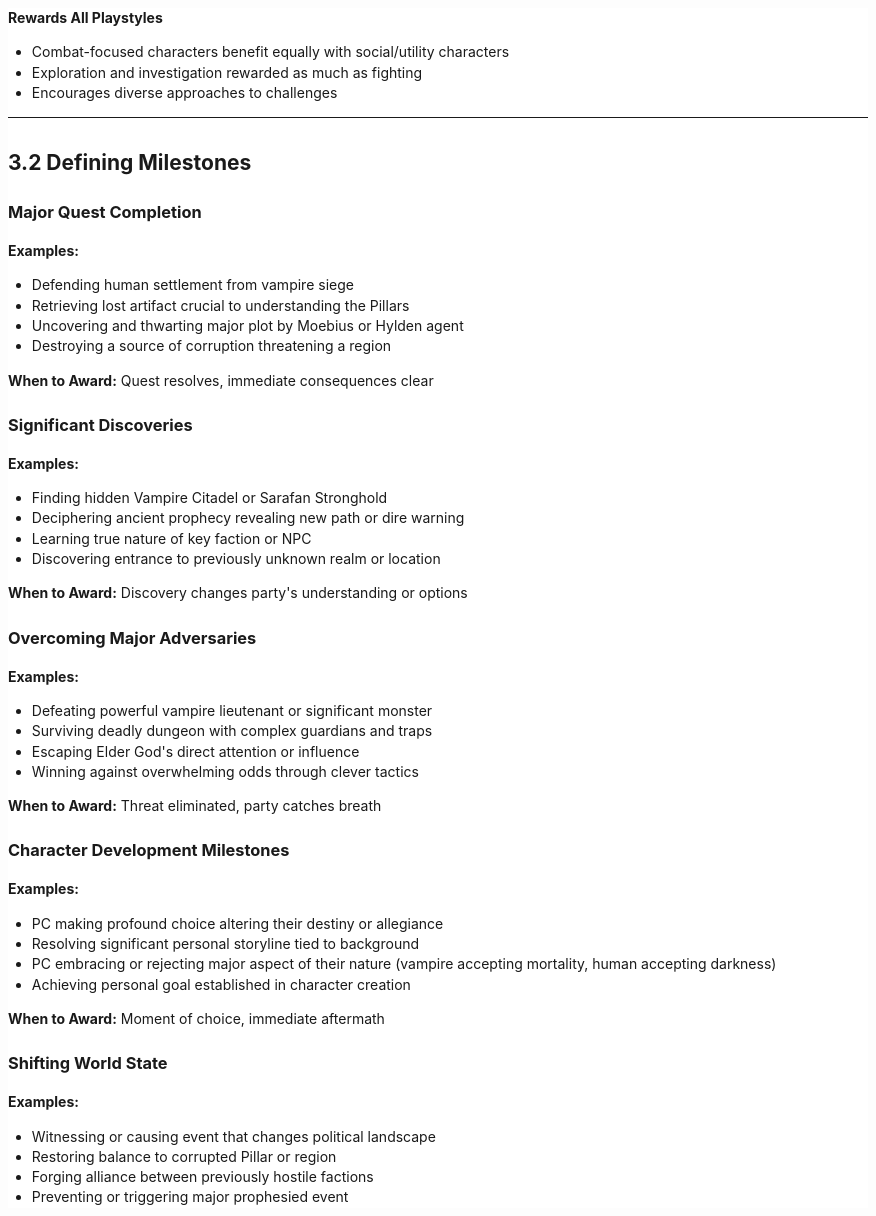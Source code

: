 **Rewards All Playstyles**
- Combat-focused characters benefit equally with social/utility characters
- Exploration and investigation rewarded as much as fighting
- Encourages diverse approaches to challenges

---

## 3.2 Defining Milestones

### Major Quest Completion

**Examples:**
- Defending human settlement from vampire siege
- Retrieving lost artifact crucial to understanding the Pillars
- Uncovering and thwarting major plot by Moebius or Hylden agent
- Destroying a source of corruption threatening a region

**When to Award:** Quest resolves, immediate consequences clear

### Significant Discoveries

**Examples:**
- Finding hidden Vampire Citadel or Sarafan Stronghold
- Deciphering ancient prophecy revealing new path or dire warning
- Learning true nature of key faction or NPC
- Discovering entrance to previously unknown realm or location

**When to Award:** Discovery changes party's understanding or options

### Overcoming Major Adversaries

**Examples:**
- Defeating powerful vampire lieutenant or significant monster
- Surviving deadly dungeon with complex guardians and traps
- Escaping Elder God's direct attention or influence
- Winning against overwhelming odds through clever tactics

**When to Award:** Threat eliminated, party catches breath

### Character Development Milestones

**Examples:**
- PC making profound choice altering their destiny or allegiance
- Resolving significant personal storyline tied to background
- PC embracing or rejecting major aspect of their nature (vampire accepting mortality, human accepting darkness)
- Achieving personal goal established in character creation

**When to Award:** Moment of choice, immediate aftermath

### Shifting World State

**Examples:**
- Witnessing or causing event that changes political landscape
- Restoring balance to corrupted Pillar or region
- Forging alliance between previously hostile factions
- Preventing or triggering major prophesied event

